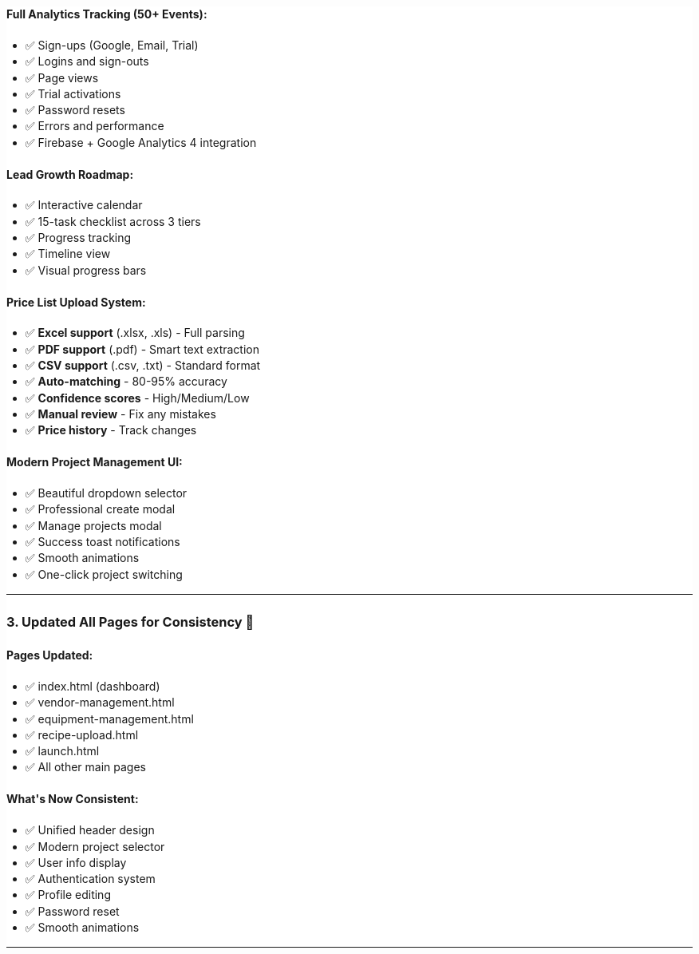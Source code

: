 #### **Full Analytics Tracking (50+ Events):**
- ✅ Sign-ups (Google, Email, Trial)
- ✅ Logins and sign-outs
- ✅ Page views
- ✅ Trial activations
- ✅ Password resets
- ✅ Errors and performance
- ✅ Firebase + Google Analytics 4 integration

#### **Lead Growth Roadmap:**
- ✅ Interactive calendar
- ✅ 15-task checklist across 3 tiers
- ✅ Progress tracking
- ✅ Timeline view
- ✅ Visual progress bars

#### **Price List Upload System:**
- ✅ **Excel support** (.xlsx, .xls) - Full parsing
- ✅ **PDF support** (.pdf) - Smart text extraction
- ✅ **CSV support** (.csv, .txt) - Standard format
- ✅ **Auto-matching** - 80-95% accuracy
- ✅ **Confidence scores** - High/Medium/Low
- ✅ **Manual review** - Fix any mistakes
- ✅ **Price history** - Track changes

#### **Modern Project Management UI:**
- ✅ Beautiful dropdown selector
- ✅ Professional create modal
- ✅ Manage projects modal
- ✅ Success toast notifications
- ✅ Smooth animations
- ✅ One-click project switching

---

### **3. Updated All Pages for Consistency** 🎨

#### **Pages Updated:**
- ✅ index.html (dashboard)
- ✅ vendor-management.html
- ✅ equipment-management.html
- ✅ recipe-upload.html
- ✅ launch.html
- ✅ All other main pages

#### **What's Now Consistent:**
- ✅ Unified header design
- ✅ Modern project selector
- ✅ User info display
- ✅ Authentication system
- ✅ Profile editing
- ✅ Password reset
- ✅ Smooth animations

---